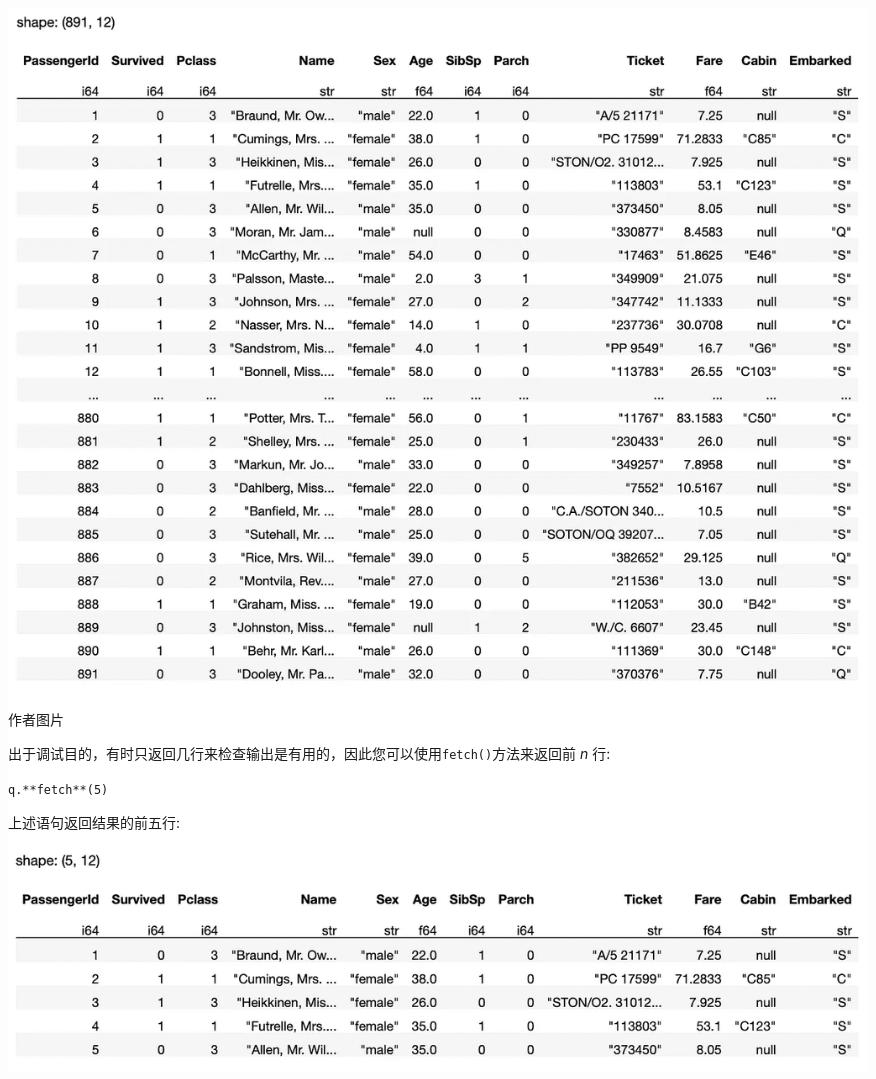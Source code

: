 ![](img/56699b2fed9d50b518f852deebffe869.png)

作者图片

出于调试目的，有时只返回几行来检查输出是有用的，因此您可以使用`fetch()`方法来返回前 *n* 行:

```
q.**fetch**(5)
```

上述语句返回结果的前五行:

![](img/7dd637e39ede5abb246c3e2989e6ed3e.png)
